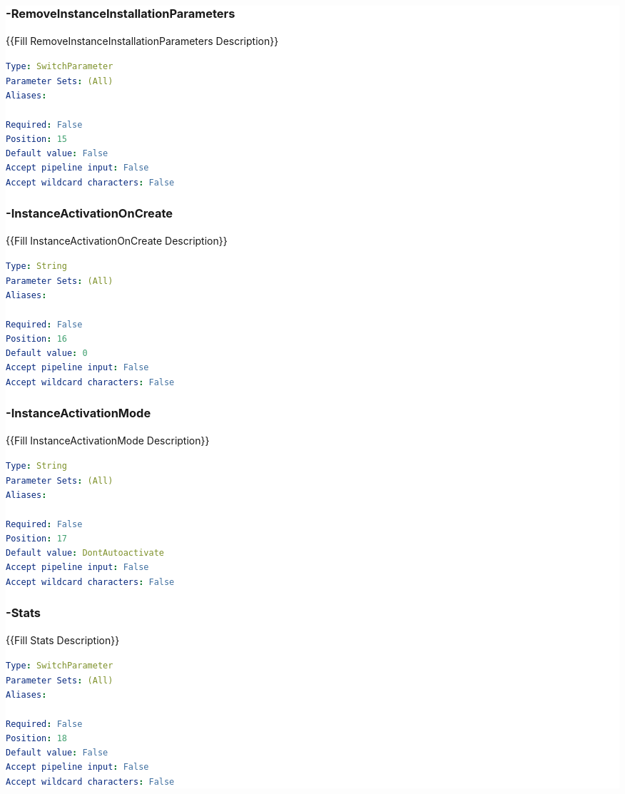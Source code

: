 ### -RemoveInstanceInstallationParameters
{{Fill RemoveInstanceInstallationParameters Description}}

```yaml
Type: SwitchParameter
Parameter Sets: (All)
Aliases:

Required: False
Position: 15
Default value: False
Accept pipeline input: False
Accept wildcard characters: False
```

### -InstanceActivationOnCreate
{{Fill InstanceActivationOnCreate Description}}

```yaml
Type: String
Parameter Sets: (All)
Aliases:

Required: False
Position: 16
Default value: 0
Accept pipeline input: False
Accept wildcard characters: False
```

### -InstanceActivationMode
{{Fill InstanceActivationMode Description}}

```yaml
Type: String
Parameter Sets: (All)
Aliases:

Required: False
Position: 17
Default value: DontAutoactivate
Accept pipeline input: False
Accept wildcard characters: False
```

### -Stats
{{Fill Stats Description}}

```yaml
Type: SwitchParameter
Parameter Sets: (All)
Aliases:

Required: False
Position: 18
Default value: False
Accept pipeline input: False
Accept wildcard characters: False
```
